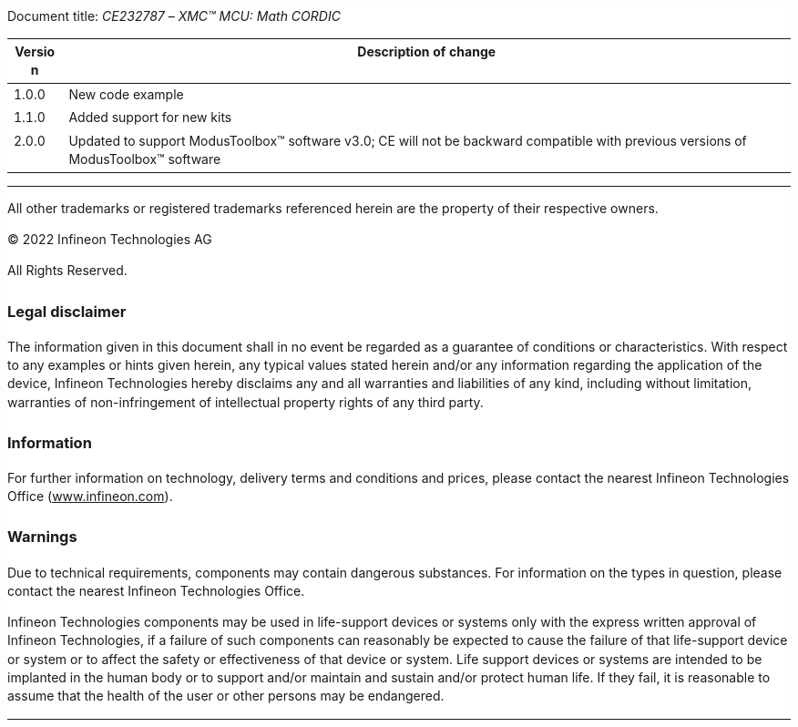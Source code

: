 Document title: *CE232787* – *XMC&trade; MCU: Math CORDIC*

 Version | Description of change
 ------- | ---------------------
 1.0.0   | New code example
 1.1.0   | Added support for new kits
 2.0.0   | Updated to support ModusToolbox&trade; software v3.0; CE will not be backward compatible with previous versions of ModusToolbox&trade; software
------

All other trademarks or registered trademarks referenced herein are the property of their respective owners.

© 2022 Infineon Technologies AG

All Rights Reserved.

### Legal disclaimer

The information given in this document shall in no event be regarded as a guarantee of conditions or characteristics. With respect to any examples or hints given herein, any typical values stated herein and/or any information regarding the application of the device, Infineon Technologies hereby disclaims any and all warranties and liabilities of any kind, including without limitation, warranties of non-infringement of intellectual property rights of any third party.

### Information

For further information on technology, delivery terms and conditions and prices, please contact the nearest Infineon Technologies Office (www.infineon.com).

### Warnings

Due to technical requirements, components may contain dangerous substances. For information on the types in question, please contact the nearest Infineon Technologies Office.

Infineon Technologies components may be used in life-support devices or systems only with the express written approval of Infineon Technologies, if a failure of such components can reasonably be expected to cause the failure of that life-support device or system or to affect the safety or effectiveness of that device or system. Life support devices or systems are intended to be implanted in the human body or to support and/or maintain and sustain and/or protect human life. If they fail, it is reasonable to assume that the health of the user or other persons may be endangered.

-------------------------------------------------------------------------------
